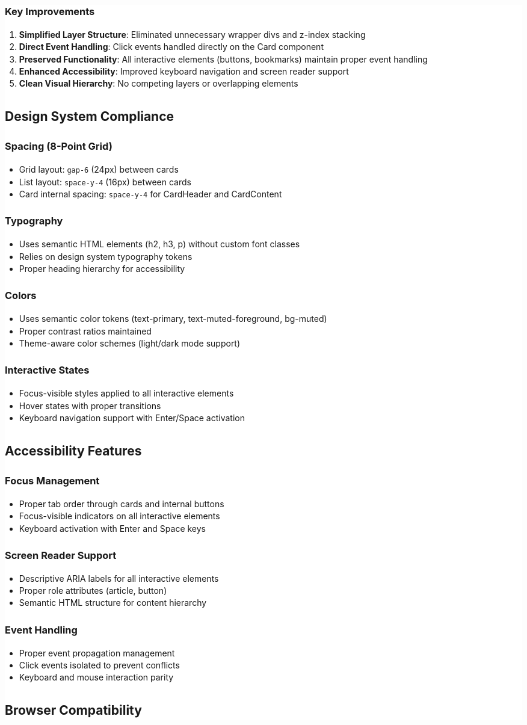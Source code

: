 ### Key Improvements
1. **Simplified Layer Structure**: Eliminated unnecessary wrapper divs and z-index stacking
2. **Direct Event Handling**: Click events handled directly on the Card component
3. **Preserved Functionality**: All interactive elements (buttons, bookmarks) maintain proper event handling
4. **Enhanced Accessibility**: Improved keyboard navigation and screen reader support
5. **Clean Visual Hierarchy**: No competing layers or overlapping elements

## Design System Compliance

### Spacing (8-Point Grid)
- Grid layout: `gap-6` (24px) between cards
- List layout: `space-y-4` (16px) between cards
- Card internal spacing: `space-y-4` for CardHeader and CardContent

### Typography
- Uses semantic HTML elements (h2, h3, p) without custom font classes
- Relies on design system typography tokens
- Proper heading hierarchy for accessibility

### Colors
- Uses semantic color tokens (text-primary, text-muted-foreground, bg-muted)
- Proper contrast ratios maintained
- Theme-aware color schemes (light/dark mode support)

### Interactive States
- Focus-visible styles applied to all interactive elements
- Hover states with proper transitions
- Keyboard navigation support with Enter/Space activation

## Accessibility Features

### Focus Management
- Proper tab order through cards and internal buttons
- Focus-visible indicators on all interactive elements
- Keyboard activation with Enter and Space keys

### Screen Reader Support
- Descriptive ARIA labels for all interactive elements
- Proper role attributes (article, button)
- Semantic HTML structure for content hierarchy

### Event Handling
- Proper event propagation management
- Click events isolated to prevent conflicts
- Keyboard and mouse interaction parity

## Browser Compatibility

